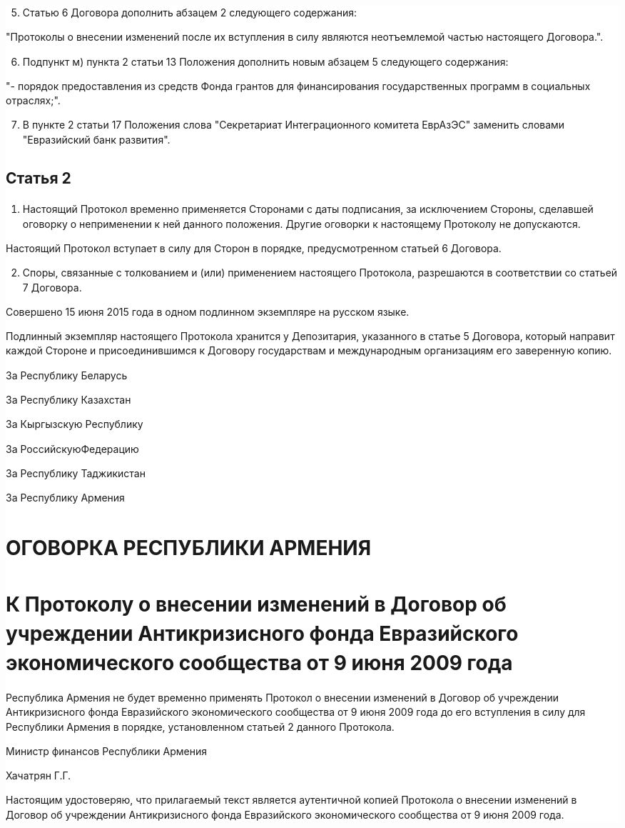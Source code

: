 5. Статью 6 Договора дополнить абзацем 2 следующего содержания:

"Протоколы о внесении изменений после их вступления в силу являются неотъемлемой частью настоящего Договора.".

6. Подпункт м) пункта 2 статьи 13 Положения дополнить новым абзацем 5 следующего содержания:

"- порядок предоставления из средств Фонда грантов для финансирования государственных программ в социальных отраслях;".

7. В пункте 2 статьи 17 Положения слова "Секретариат Интеграционного комитета ЕврАзЭС" заменить словами "Евразийский банк развития".

## Статья 2

1. Настоящий Протокол временно применяется Сторонами с даты подписания, за исключением Стороны, сделавшей оговорку о неприменении к ней данного положения. Другие оговорки к настоящему Протоколу не допускаются.

Настоящий Протокол вступает в силу для Сторон в порядке, предусмотренном статьей 6 Договора.

2. Споры, связанные с толкованием и (или) применением настоящего Протокола, разрешаются в соответствии со статьей 7 Договора.

Совершено 15 июня 2015 года в одном подлинном экземпляре на русском языке.

Подлинный экземпляр настоящего Протокола хранится у Депозитария, указанного в статье 5 Договора, который направит каждой Стороне и присоединившимся к Договору государствам и международным организациям его заверенную копию.

За Рес­пуб­ли­ку Бе­ла­русь

За Рес­пуб­ли­ку Ка­зах­стан

За Кыр­гыз­скую Рес­пуб­ли­ку

За Рос­сий­скуюФе­де­ра­цию

За Рес­пуб­ли­ку Та­джи­ки­стан

За Рес­пуб­ли­ку Ар­ме­ния

# ОГОВОРКА РЕСПУБЛИКИ АРМЕНИЯ

# К Протоколу о внесении изменений в Договор об учреждении Антикризисного фонда Евразийского экономического сообщества от 9 июня 2009 года

Республика Армения не будет временно применять Протокол о внесении изменений в Договор об учреждении Антикризисного фонда Евразийского экономического сообщества от 9 июня 2009 года до его вступления в силу для Республики Армения в порядке, установленном статьей 2 данного Протокола.

Ми­нистр фи­нан­сов Рес­пуб­ли­ки Ар­ме­ния

Ха­чатрян Г.Г.

Настоящим удостоверяю, что прилагаемый текст является аутентичной копией Протокола о внесении изменений в Договор об учреждении Антикризисного фонда Евразийского экономического сообщества от 9 июня 2009 года.
